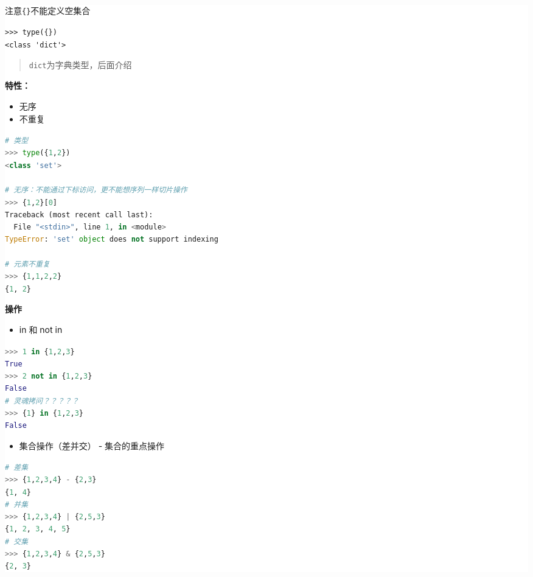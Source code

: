 注意`{}`不能定义空集合
```
>>> type({})
<class 'dict'>
```
> `dict`为字典类型，后面介绍

**特性：**
- 无序
- 不重复


```python
# 类型
>>> type({1,2})
<class 'set'>

# 无序：不能通过下标访问，更不能想序列一样切片操作
>>> {1,2}[0]
Traceback (most recent call last):
  File "<stdin>", line 1, in <module>
TypeError: 'set' object does not support indexing

# 元素不重复
>>> {1,1,2,2}
{1, 2}

```

**操作**
- in 和 not in
```python
>>> 1 in {1,2,3}
True
>>> 2 not in {1,2,3}
False
# 灵魂拷问？？？？？
>>> {1} in {1,2,3}
False
```
- 集合操作（差并交） - 集合的重点操作
```python
# 差集
>>> {1,2,3,4} - {2,3}
{1, 4}
# 并集
>>> {1,2,3,4} | {2,5,3}
{1, 2, 3, 4, 5}
# 交集
>>> {1,2,3,4} & {2,5,3}
{2, 3}

```

